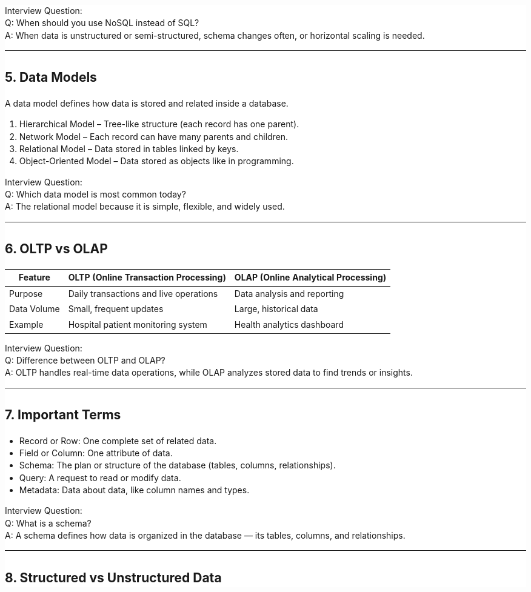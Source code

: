 Interview Question:  
Q: When should you use NoSQL instead of SQL?  
A: When data is unstructured or semi-structured, schema changes often, or horizontal scaling is needed.

---

## 5. Data Models
A data model defines how data is stored and related inside a database.

1. Hierarchical Model – Tree-like structure (each record has one parent).  
2. Network Model – Each record can have many parents and children.  
3. Relational Model – Data stored in tables linked by keys.  
4. Object-Oriented Model – Data stored as objects like in programming.

Interview Question:  
Q: Which data model is most common today?  
A: The relational model because it is simple, flexible, and widely used.

---

## 6. OLTP vs OLAP

| Feature | OLTP (Online Transaction Processing) | OLAP (Online Analytical Processing) |
|----------|--------------------------------------|------------------------------------|
| Purpose | Daily transactions and live operations | Data analysis and reporting |
| Data Volume | Small, frequent updates | Large, historical data |
| Example | Hospital patient monitoring system | Health analytics dashboard |

Interview Question:  
Q: Difference between OLTP and OLAP?  
A: OLTP handles real-time data operations, while OLAP analyzes stored data to find trends or insights.

---

## 7. Important Terms
- Record or Row: One complete set of related data.  
- Field or Column: One attribute of data.  
- Schema: The plan or structure of the database (tables, columns, relationships).  
- Query: A request to read or modify data.  
- Metadata: Data about data, like column names and types.

Interview Question:  
Q: What is a schema?  
A: A schema defines how data is organized in the database — its tables, columns, and relationships.

---

## 8. Structured vs Unstructured Data
